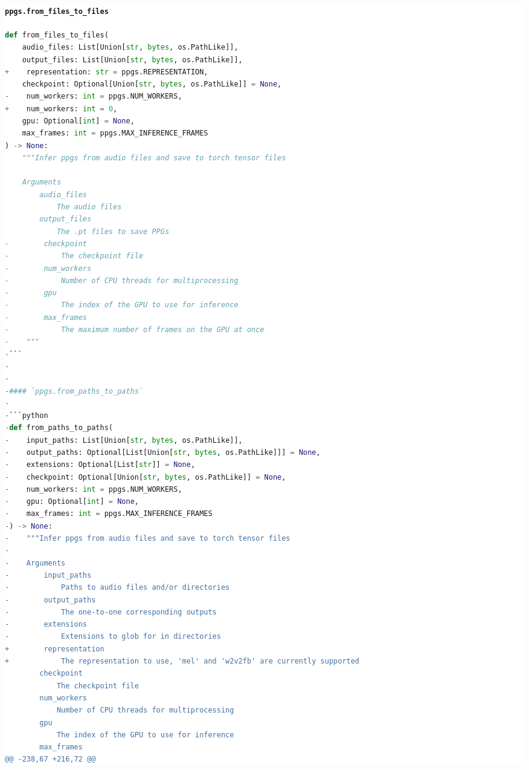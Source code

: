  
 #### `ppgs.from_files_to_files`
 
 ```python
 def from_files_to_files(
     audio_files: List[Union[str, bytes, os.PathLike]],
     output_files: List[Union[str, bytes, os.PathLike]],
+    representation: str = ppgs.REPRESENTATION,
     checkpoint: Optional[Union[str, bytes, os.PathLike]] = None,
-    num_workers: int = ppgs.NUM_WORKERS,
+    num_workers: int = 0,
     gpu: Optional[int] = None,
     max_frames: int = ppgs.MAX_INFERENCE_FRAMES
 ) -> None:
     """Infer ppgs from audio files and save to torch tensor files
 
     Arguments
         audio_files
             The audio files
         output_files
             The .pt files to save PPGs
-        checkpoint
-            The checkpoint file
-        num_workers
-            Number of CPU threads for multiprocessing
-        gpu
-            The index of the GPU to use for inference
-        max_frames
-            The maximum number of frames on the GPU at once
-    """
-```
-
-
-#### `ppgs.from_paths_to_paths`
-
-```python
-def from_paths_to_paths(
-    input_paths: List[Union[str, bytes, os.PathLike]],
-    output_paths: Optional[List[Union[str, bytes, os.PathLike]]] = None,
-    extensions: Optional[List[str]] = None,
-    checkpoint: Optional[Union[str, bytes, os.PathLike]] = None,
-    num_workers: int = ppgs.NUM_WORKERS,
-    gpu: Optional[int] = None,
-    max_frames: int = ppgs.MAX_INFERENCE_FRAMES
-) -> None:
-    """Infer ppgs from audio files and save to torch tensor files
-
-    Arguments
-        input_paths
-            Paths to audio files and/or directories
-        output_paths
-            The one-to-one corresponding outputs
-        extensions
-            Extensions to glob for in directories
+        representation
+            The representation to use, 'mel' and 'w2v2fb' are currently supported
         checkpoint
             The checkpoint file
         num_workers
             Number of CPU threads for multiprocessing
         gpu
             The index of the GPU to use for inference
         max_frames
@@ -238,67 +216,72 @@
 ```